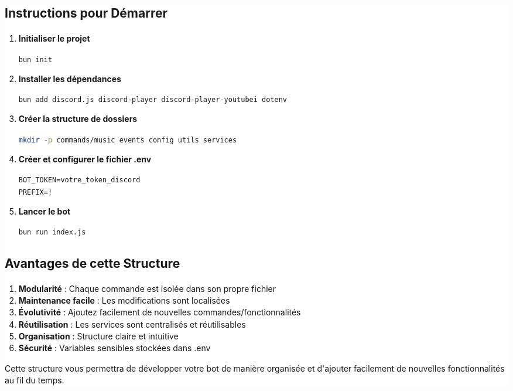## Instructions pour Démarrer

1. **Initialiser le projet**
   ```bash
   bun init
   ```

2. **Installer les dépendances**
   ```bash
   bun add discord.js discord-player discord-player-youtubei dotenv
   ```

3. **Créer la structure de dossiers**
   ```bash
   mkdir -p commands/music events config utils services
   ```

4. **Créer et configurer le fichier .env**
   ```
   BOT_TOKEN=votre_token_discord
   PREFIX=!
   ```

5. **Lancer le bot**
   ```bash
   bun run index.js
   ```

## Avantages de cette Structure

1. **Modularité** : Chaque commande est isolée dans son propre fichier
2. **Maintenance facile** : Les modifications sont localisées
3. **Évolutivité** : Ajoutez facilement de nouvelles commandes/fonctionnalités
4. **Réutilisation** : Les services sont centralisés et réutilisables
5. **Organisation** : Structure claire et intuitive
6. **Sécurité** : Variables sensibles stockées dans .env

Cette structure vous permettra de développer votre bot de manière organisée et d'ajouter facilement de nouvelles fonctionnalités au fil du temps.

